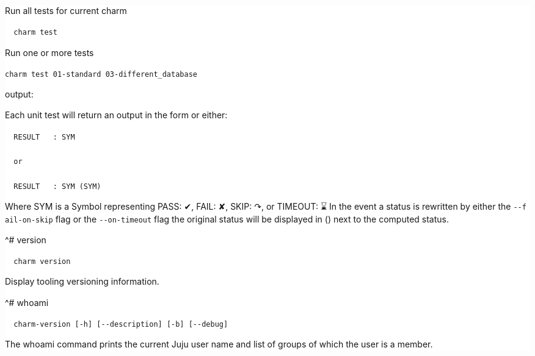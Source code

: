   Run all tests for current charm

      charm test

  Run one or more tests

    charm test 01-standard 03-different_database

  output:

  Each unit test will return an output in the form or either:

      RESULT   : SYM

      or

      RESULT   : SYM (SYM)

  Where SYM is a Symbol representing PASS: ✔, FAIL: ✘, SKIP: ↷, or TIMEOUT: ⌛
  In the event a status is rewritten by either the `--fail-on-skip` flag or the
  `--on-timeout` flag the original status will be displayed in () next to the
  computed status.

^# version

      charm version

  Display tooling versioning information.

^# whoami

      charm-version [-h] [--description] [-b] [--debug]

  The whoami command prints the current Juju user name and list of groups
  of which the user is a member.
